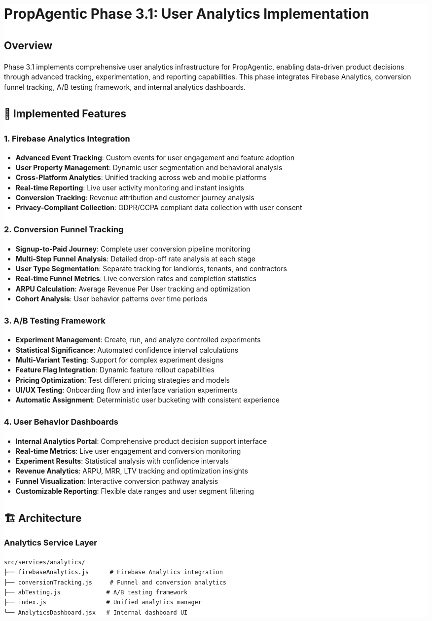 # PropAgentic Phase 3.1: User Analytics Implementation

## Overview

Phase 3.1 implements comprehensive user analytics infrastructure for PropAgentic, enabling data-driven product decisions through advanced tracking, experimentation, and reporting capabilities. This phase integrates Firebase Analytics, conversion funnel tracking, A/B testing framework, and internal analytics dashboards.

## 🎯 Implemented Features

### 1. Firebase Analytics Integration
- **Advanced Event Tracking**: Custom events for user engagement and feature adoption
- **User Property Management**: Dynamic user segmentation and behavioral analysis  
- **Cross-Platform Analytics**: Unified tracking across web and mobile platforms
- **Real-time Reporting**: Live user activity monitoring and instant insights
- **Conversion Tracking**: Revenue attribution and customer journey analysis
- **Privacy-Compliant Collection**: GDPR/CCPA compliant data collection with user consent

### 2. Conversion Funnel Tracking  
- **Signup-to-Paid Journey**: Complete user conversion pipeline monitoring
- **Multi-Step Funnel Analysis**: Detailed drop-off rate analysis at each stage
- **User Type Segmentation**: Separate tracking for landlords, tenants, and contractors
- **Real-time Funnel Metrics**: Live conversion rates and completion statistics
- **ARPU Calculation**: Average Revenue Per User tracking and optimization
- **Cohort Analysis**: User behavior patterns over time periods

### 3. A/B Testing Framework
- **Experiment Management**: Create, run, and analyze controlled experiments
- **Statistical Significance**: Automated confidence interval calculations
- **Multi-Variant Testing**: Support for complex experiment designs
- **Feature Flag Integration**: Dynamic feature rollout capabilities
- **Pricing Optimization**: Test different pricing strategies and models
- **UI/UX Testing**: Onboarding flow and interface variation experiments
- **Automatic Assignment**: Deterministic user bucketing with consistent experience

### 4. User Behavior Dashboards
- **Internal Analytics Portal**: Comprehensive product decision support interface
- **Real-time Metrics**: Live user engagement and conversion monitoring
- **Experiment Results**: Statistical analysis with confidence intervals
- **Revenue Analytics**: ARPU, MRR, LTV tracking and optimization insights
- **Funnel Visualization**: Interactive conversion pathway analysis
- **Customizable Reporting**: Flexible date ranges and user segment filtering

## 🏗️ Architecture

### Analytics Service Layer
```
src/services/analytics/
├── firebaseAnalytics.js      # Firebase Analytics integration
├── conversionTracking.js     # Funnel and conversion analytics
├── abTesting.js             # A/B testing framework
├── index.js                 # Unified analytics manager
└── AnalyticsDashboard.jsx   # Internal dashboard UI
```
